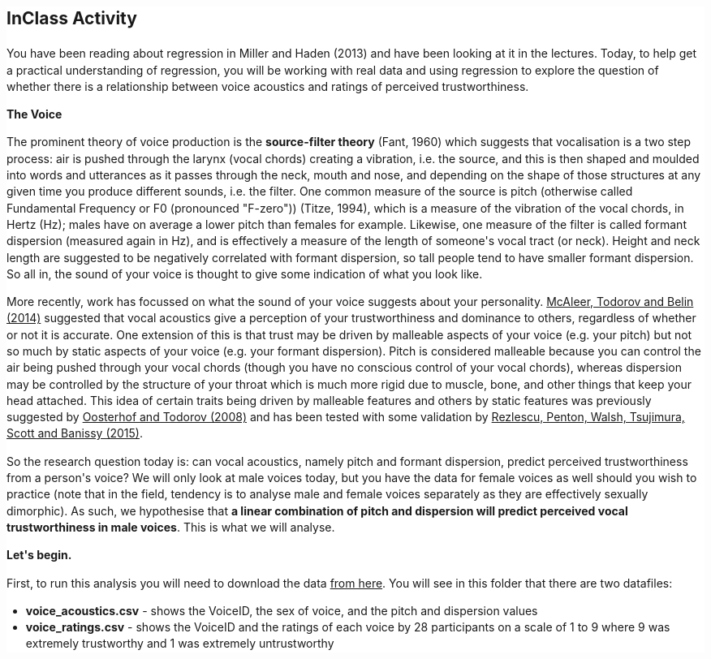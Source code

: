 ## InClass Activity



You have been reading about regression in Miller and Haden (2013) and have been looking at it in the lectures. Today, to help get a practical understanding of regression, you will be working with real data and using regression to explore the question of whether there is a relationship between voice acoustics and ratings of perceived trustworthiness. 

**The Voice**

The prominent theory of voice production is the **source-filter theory** (Fant, 1960) which suggests that vocalisation is a two step process: air is pushed through the larynx (vocal chords) creating a vibration, i.e. the source, and this is then shaped and moulded into words and utterances as it passes through the neck, mouth and nose, and depending on the shape of those structures at any given time you produce different sounds, i.e. the filter. One common measure of the source is pitch (otherwise called Fundamental Frequency or F0 (pronounced "F-zero")) (Titze, 1994), which is a measure of the vibration of the vocal chords, in Hertz (Hz); males have on average a lower pitch than females for example. Likewise, one measure of the filter is called formant dispersion (measured again in Hz), and is effectively a measure of the length of someone's vocal tract (or neck). Height and neck length are suggested to be negatively correlated with formant dispersion, so tall people tend to have smaller formant dispersion. So all in, the sound of your voice is thought to give some indication of what you look like.  

More recently, work has focussed on what the sound of your voice suggests about your personality. <a href = "https://journals.plos.org/plosone/article?id=10.1371/journal.pone.0090779" target = "_blank">McAleer, Todorov and Belin (2014)</a> suggested that vocal acoustics give a perception of your trustworthiness and dominance to others, regardless of whether or not it is accurate. One extension of this is that trust may be driven by malleable aspects of your voice (e.g. your pitch) but not so much by static aspects of your voice (e.g. your formant dispersion). Pitch is considered malleable because you can control the air being pushed through your vocal chords (though you have no conscious control of your vocal chords), whereas dispersion may be controlled by the structure of your throat which is much more rigid due to muscle, bone, and other things that keep your head attached. This idea of certain traits being driven by malleable features and others by static features was previously suggested by <a href = "https://www.pnas.org/content/105/32/11087" target = "_blank">Oosterhof and Todorov (2008)</a> and has been tested with some validation by <a href = "https://link.springer.com/article/10.1007/s10919-015-0214-8" target = "_blank">Rezlescu, Penton, Walsh, Tsujimura, Scott and Banissy (2015)</a>.

So the research question today is: can vocal acoustics, namely pitch and formant dispersion, predict perceived trustworthiness from a person's voice? We will only look at male voices today, but you have the data for female voices as well should you wish to practice (note that in the field, tendency is to analyse male and female voices separately as they are effectively sexually dimorphic). As such, we hypothesise that **a linear combination of pitch and dispersion will predict perceived vocal trustworthiness in male voices**. This is what we will analyse.

**Let's begin.**

First, to run this analysis you will need to download the data [from here](data/14-s02/inclass/ch14-inclass-data.zip). You will see in this folder that there are two datafiles:

* **voice_acoustics.csv** - shows the VoiceID, the sex of voice, and the pitch and dispersion values
* **voice_ratings.csv** - shows the VoiceID and the ratings of each voice by 28 participants on a scale of 1 to 9 where 9 was extremely trustworthy and 1 was extremely untrustworthy
